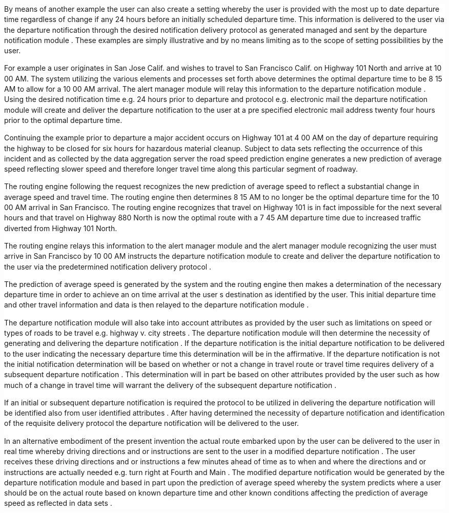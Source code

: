 By means of another example the user can also create a setting whereby the user is provided with the most up to date departure time regardless of change if any 24 hours before an initially scheduled departure time. This information is delivered to the user via the departure notification through the desired notification delivery protocol as generated managed and sent by the departure notification module . These examples are simply illustrative and by no means limiting as to the scope of setting possibilities by the user.

For example a user originates in San Jose Calif. and wishes to travel to San Francisco Calif. on Highway 101 North and arrive at 10 00 AM. The system utilizing the various elements and processes set forth above determines the optimal departure time to be 8 15 AM to allow for a 10 00 AM arrival. The alert manager module will relay this information to the departure notification module . Using the desired notification time e.g. 24 hours prior to departure and protocol e.g. electronic mail the departure notification module will create and deliver the departure notification to the user at a pre specified electronic mail address twenty four hours prior to the optimal departure time.

Continuing the example prior to departure a major accident occurs on Highway 101 at 4 00 AM on the day of departure requiring the highway to be closed for six hours for hazardous material cleanup. Subject to data sets reflecting the occurrence of this incident and as collected by the data aggregation server the road speed prediction engine generates a new prediction of average speed reflecting slower speed and therefore longer travel time along this particular segment of roadway.

The routing engine following the request recognizes the new prediction of average speed to reflect a substantial change in average speed and travel time. The routing engine then determines 8 15 AM to no longer be the optimal departure time for the 10 00 AM arrival in San Francisco. The routing engine recognizes that travel on Highway 101 is in fact impossible for the next several hours and that travel on Highway 880 North is now the optimal route with a 7 45 AM departure time due to increased traffic diverted from Highway 101 North.

The routing engine relays this information to the alert manager module and the alert manager module recognizing the user must arrive in San Francisco by 10 00 AM instructs the departure notification module to create and deliver the departure notification to the user via the predetermined notification delivery protocol .

The prediction of average speed is generated by the system and the routing engine then makes a determination of the necessary departure time in order to achieve an on time arrival at the user s destination as identified by the user. This initial departure time and other travel information and data is then relayed to the departure notification module .

The departure notification module will also take into account attributes as provided by the user such as limitations on speed or types of roads to be travel e.g. highway v. city streets . The departure notification module will then determine the necessity of generating and delivering the departure notification . If the departure notification is the initial departure notification to be delivered to the user indicating the necessary departure time this determination will be in the affirmative. If the departure notification is not the initial notification determination will be based on whether or not a change in travel route or travel time requires delivery of a subsequent departure notification . This determination will in part be based on other attributes provided by the user such as how much of a change in travel time will warrant the delivery of the subsequent departure notification .

If an initial or subsequent departure notification is required the protocol to be utilized in delivering the departure notification will be identified also from user identified attributes . After having determined the necessity of departure notification and identification of the requisite delivery protocol the departure notification will be delivered to the user.

In an alternative embodiment of the present invention the actual route embarked upon by the user can be delivered to the user in real time whereby driving directions and or instructions are sent to the user in a modified departure notification . The user receives these driving directions and or instructions a few minutes ahead of time as to when and where the directions and or instructions are actually needed e.g. turn right at Fourth and Main . The modified departure notification would be generated by the departure notification module and based in part upon the prediction of average speed whereby the system predicts where a user should be on the actual route based on known departure time and other known conditions affecting the prediction of average speed as reflected in data sets .
